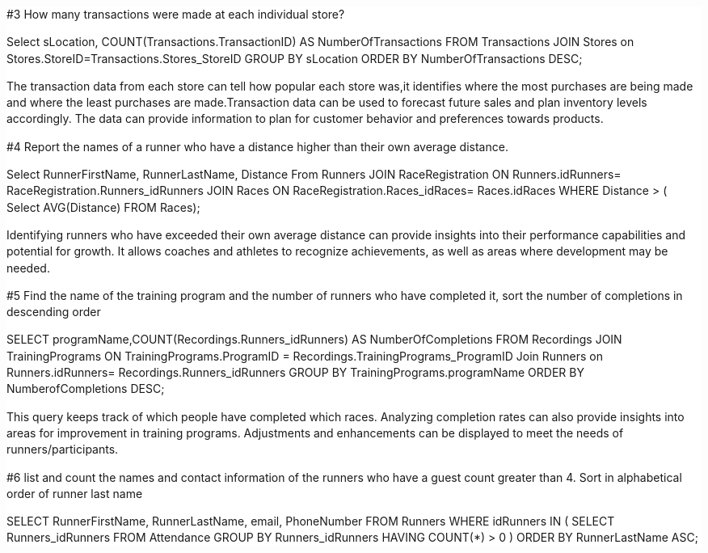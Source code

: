 #3 How many transactions were made at each individual store?

Select sLocation, COUNT(Transactions.TransactionID) AS NumberOfTransactions
FROM Transactions
JOIN Stores on Stores.StoreID=Transactions.Stores_StoreID
GROUP BY sLocation
ORDER BY NumberOfTransactions DESC;


The transaction data from each store can tell how popular each store was,it  identifies where the most purchases are being made and where the least purchases are made.Transaction data can be used to forecast future sales and plan inventory levels accordingly. The data can provide information to plan for customer behavior and preferences towards products.


#4 Report the names of a runner who have a distance higher than their own average distance.


Select RunnerFirstName, RunnerLastName, Distance
From Runners
JOIN RaceRegistration ON Runners.idRunners= RaceRegistration.Runners_idRunners
JOIN Races ON RaceRegistration.Races_idRaces= Races.idRaces
WHERE Distance > (
Select AVG(Distance) FROM 
Races);

Identifying runners who have exceeded their own average distance can provide insights into their performance capabilities and potential for growth. It allows coaches and athletes to recognize achievements, as well as areas where development may be needed.


#5 Find the name of the training program and the number of runners who have completed it, sort the number of completions in descending order

SELECT programName,COUNT(Recordings.Runners_idRunners) AS NumberOfCompletions
FROM Recordings
JOIN TrainingPrograms ON TrainingPrograms.ProgramID = Recordings.TrainingPrograms_ProgramID
Join Runners on Runners.idRunners= Recordings.Runners_idRunners
GROUP BY TrainingPrograms.programName
ORDER BY NumberofCompletions DESC;


This query keeps track of which people have completed which races. Analyzing completion rates can also provide insights into areas for improvement in training programs. Adjustments and enhancements can be displayed to meet the needs of runners/participants.

#6 list and count the names and contact information of the runners who have a guest count greater than 4. Sort in alphabetical order of runner last name

SELECT RunnerFirstName, RunnerLastName, email, PhoneNumber
FROM Runners
WHERE idRunners IN (
    SELECT Runners_idRunners
    FROM Attendance
    GROUP BY Runners_idRunners
    HAVING COUNT(*) > 0
)
ORDER BY RunnerLastName ASC;
